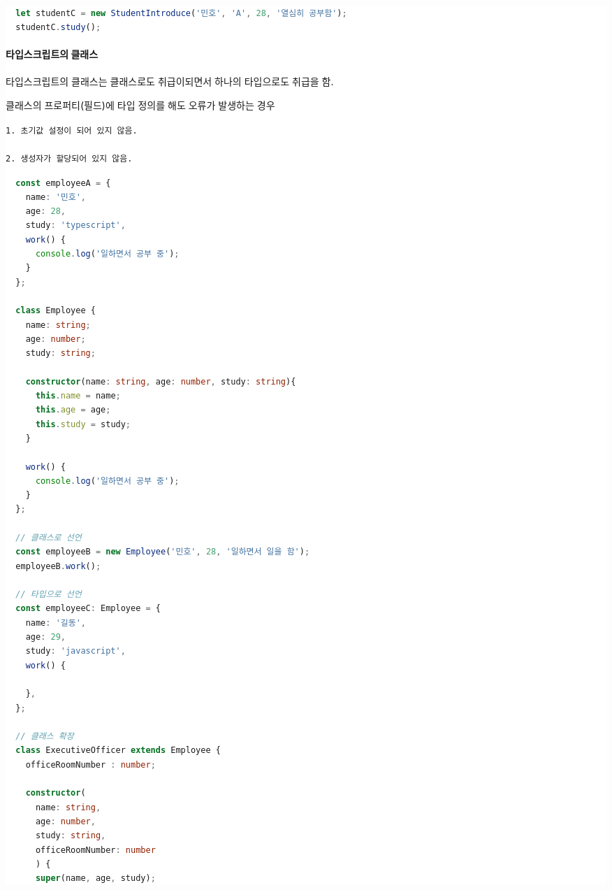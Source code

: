 ```javascript
  let studentC = new StudentIntroduce('민호', 'A', 28, '열심히 공부함');
  studentC.study();
```

#### 타입스크립트의 클래스

타입스크립트의 클래스는 클래스로도 취급이되면서 하나의 타입으로도 취급을 함.

  클래스의 프로퍼티(필드)에 타입 정의를 해도 오류가 발생하는 경우

    1. 초기값 설정이 되어 있지 않음.

    2. 생성자가 할당되어 있지 않음.

```typescript
  const employeeA = {
    name: '민호',
    age: 28,
    study: 'typescript',
    work() {
      console.log('일하면서 공부 중');
    }
  };

  class Employee {
    name: string;
    age: number;
    study: string;

    constructor(name: string, age: number, study: string){
      this.name = name;
      this.age = age;
      this.study = study;
    }

    work() {
      console.log('일하면서 공부 중');
    }
  };

  // 클래스로 선언
  const employeeB = new Employee('민호', 28, '일하면서 일을 함');
  employeeB.work();

  // 타입으로 선언
  const employeeC: Employee = {
    name: '길동',
    age: 29,
    study: 'javascript',
    work() {

    },
  };

  // 클래스 확장
  class ExecutiveOfficer extends Employee {
    officeRoomNumber : number;

    constructor(
      name: string, 
      age: number, 
      study: string,
      officeRoomNumber: number
      ) {
      super(name, age, study);
```